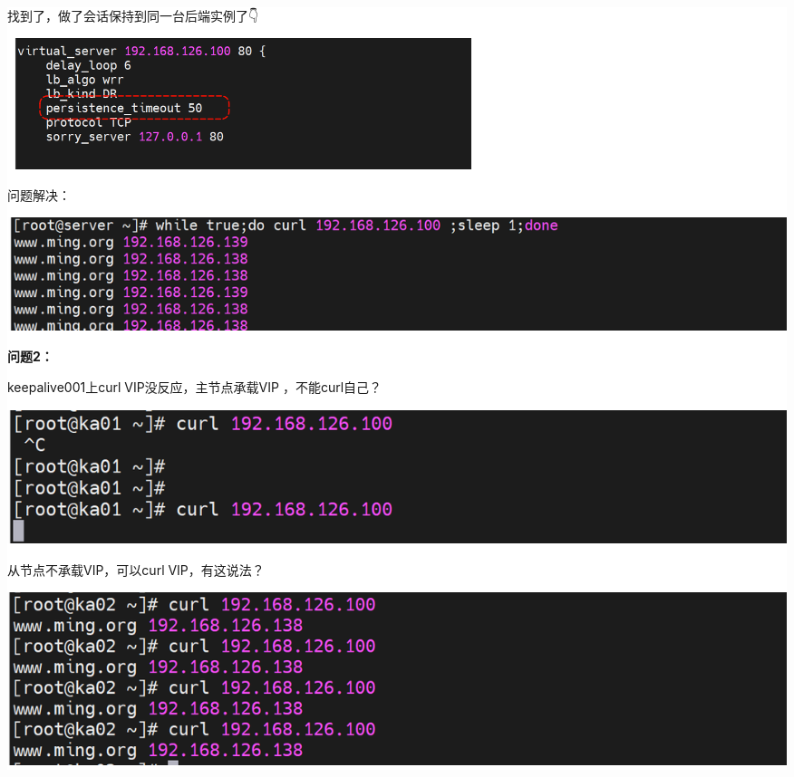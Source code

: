  

找到了，做了会话保持到同一台后端实例了👇

<img src="4.Keepalived脑裂现像单播通信非抢占式及邮件通知实现.assets/image-20241219182700678.png" alt="image-20241219182700678" style="zoom:50%;" />

问题解决：

![image-20241219182734469](4.Keepalived脑裂现像单播通信非抢占式及邮件通知实现.assets/image-20241219182734469.png)





**问题2：**

keepalive001上curl VIP没反应，主节点承载VIP ，不能curl自己？

![image-20241219182419809](4.Keepalived脑裂现像单播通信非抢占式及邮件通知实现.assets/image-20241219182419809.png)

从节点不承载VIP，可以curl VIP，有这说法？

![image-20241219182455875](4.Keepalived脑裂现像单播通信非抢占式及邮件通知实现.assets/image-20241219182455875.png)
